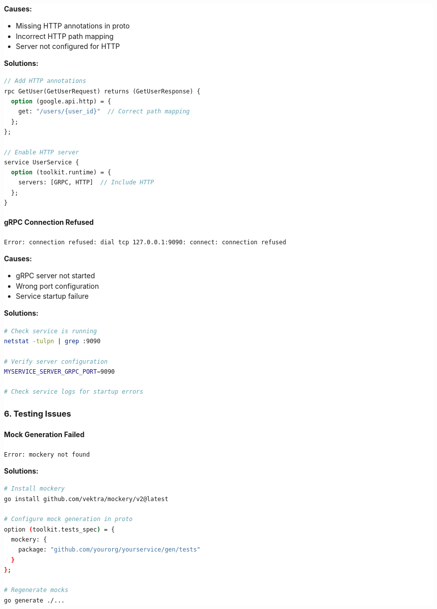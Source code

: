 **Causes:**
- Missing HTTP annotations in proto
- Incorrect HTTP path mapping
- Server not configured for HTTP

**Solutions:**
```protobuf
// Add HTTP annotations
rpc GetUser(GetUserRequest) returns (GetUserResponse) {
  option (google.api.http) = {
    get: "/users/{user_id}"  // Correct path mapping
  };
};

// Enable HTTP server
service UserService {
  option (toolkit.runtime) = {
    servers: [GRPC, HTTP]  // Include HTTP
  };
}
```

#### gRPC Connection Refused
```
Error: connection refused: dial tcp 127.0.0.1:9090: connect: connection refused
```

**Causes:**
- gRPC server not started
- Wrong port configuration
- Service startup failure

**Solutions:**
```bash
# Check service is running
netstat -tulpn | grep :9090

# Verify server configuration
MYSERVICE_SERVER_GRPC_PORT=9090

# Check service logs for startup errors
```

### 6. Testing Issues

#### Mock Generation Failed
```
Error: mockery not found
```

**Solutions:**
```bash
# Install mockery
go install github.com/vektra/mockery/v2@latest

# Configure mock generation in proto
option (toolkit.tests_spec) = {
  mockery: {
    package: "github.com/yourorg/yourservice/gen/tests"
  }
};

# Regenerate mocks
go generate ./...
```
